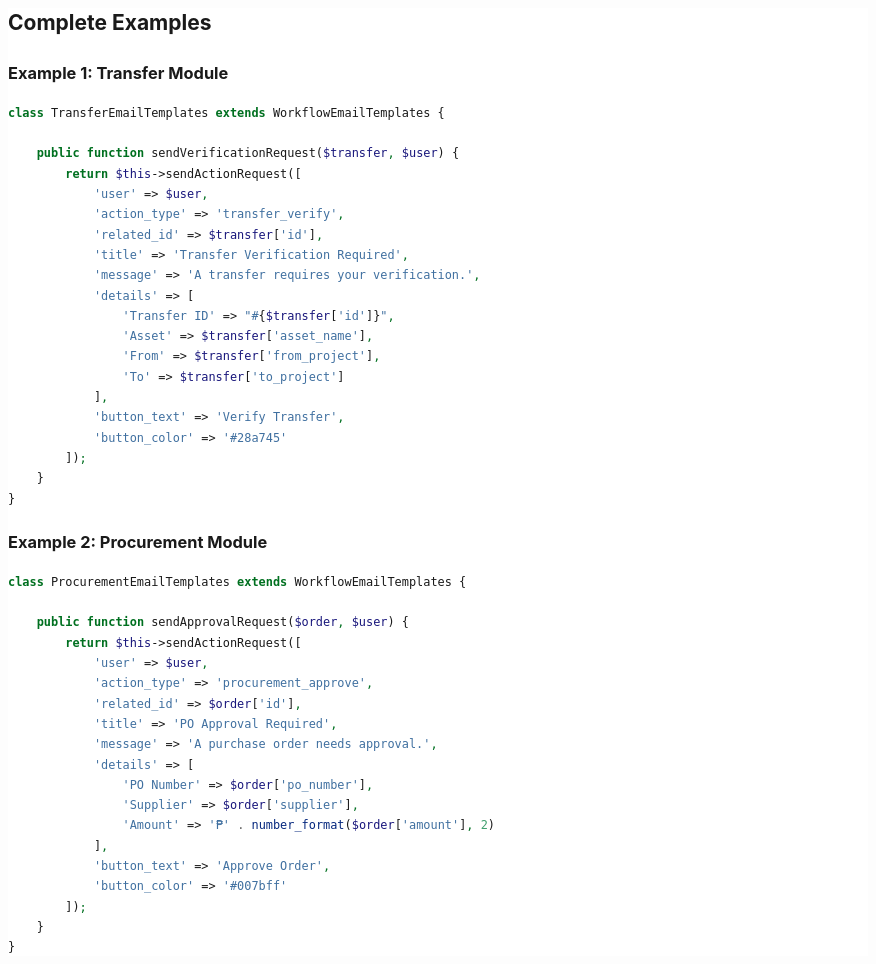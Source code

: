 
## Complete Examples

### Example 1: Transfer Module

```php
class TransferEmailTemplates extends WorkflowEmailTemplates {

    public function sendVerificationRequest($transfer, $user) {
        return $this->sendActionRequest([
            'user' => $user,
            'action_type' => 'transfer_verify',
            'related_id' => $transfer['id'],
            'title' => 'Transfer Verification Required',
            'message' => 'A transfer requires your verification.',
            'details' => [
                'Transfer ID' => "#{$transfer['id']}",
                'Asset' => $transfer['asset_name'],
                'From' => $transfer['from_project'],
                'To' => $transfer['to_project']
            ],
            'button_text' => 'Verify Transfer',
            'button_color' => '#28a745'
        ]);
    }
}
```

### Example 2: Procurement Module

```php
class ProcurementEmailTemplates extends WorkflowEmailTemplates {

    public function sendApprovalRequest($order, $user) {
        return $this->sendActionRequest([
            'user' => $user,
            'action_type' => 'procurement_approve',
            'related_id' => $order['id'],
            'title' => 'PO Approval Required',
            'message' => 'A purchase order needs approval.',
            'details' => [
                'PO Number' => $order['po_number'],
                'Supplier' => $order['supplier'],
                'Amount' => '₱' . number_format($order['amount'], 2)
            ],
            'button_text' => 'Approve Order',
            'button_color' => '#007bff'
        ]);
    }
}
```
